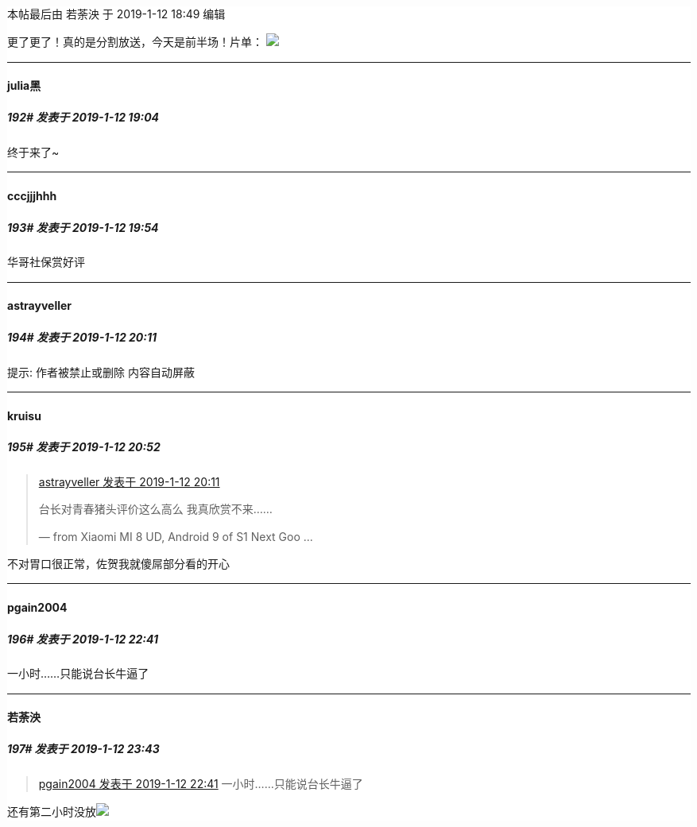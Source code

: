  本帖最后由 若荼泱 于 2019-1-12 18:49 编辑 

更了更了！真的是分割放送，今天是前半场！片单：
<img src="https://i0.hdslb.com/bfs/album/146d46c02860e1c1c08ce7a79c6ae342b7f7858b.jpg@518w_1e_1c.jpg" referrerpolicy="no-referrer">

*****

####  julia黑  
##### 192#       发表于 2019-1-12 19:04

终于来了~

*****

####  cccjjjhhh  
##### 193#       发表于 2019-1-12 19:54

华哥社保赏好评

*****

####  astrayveller  
##### 194#       发表于 2019-1-12 20:11

提示: 作者被禁止或删除 内容自动屏蔽

*****

####  kruisu  
##### 195#       发表于 2019-1-12 20:52

<blockquote><a href="httphttps://bbs.saraba1st.com/2b/forum.php?mod=redirect&amp;goto=findpost&amp;pid=42252502&amp;ptid=1727410" target="_blank">astrayveller 发表于 2019-1-12 20:11</a>

台长对青春猪头评价这么高么 我真欣赏不来……

— from Xiaomi MI 8 UD, Android 9 of S1 Next Goo ...</blockquote>
不对胃口很正常，佐贺我就傻屌部分看的开心

*****

####  pgain2004  
##### 196#       发表于 2019-1-12 22:41

一小时……只能说台长牛逼了

*****

####  若荼泱  
##### 197#       发表于 2019-1-12 23:43

<blockquote><a href="httphttps://bbs.saraba1st.com/2b/forum.php?mod=redirect&amp;goto=findpost&amp;pid=42253941&amp;ptid=1727410" target="_blank">pgain2004 发表于 2019-1-12 22:41</a>
一小时……只能说台长牛逼了</blockquote>
还有第二小时没放<img src="https://static.saraba1st.com/image/smiley/face2017/062.gif" referrerpolicy="no-referrer">
